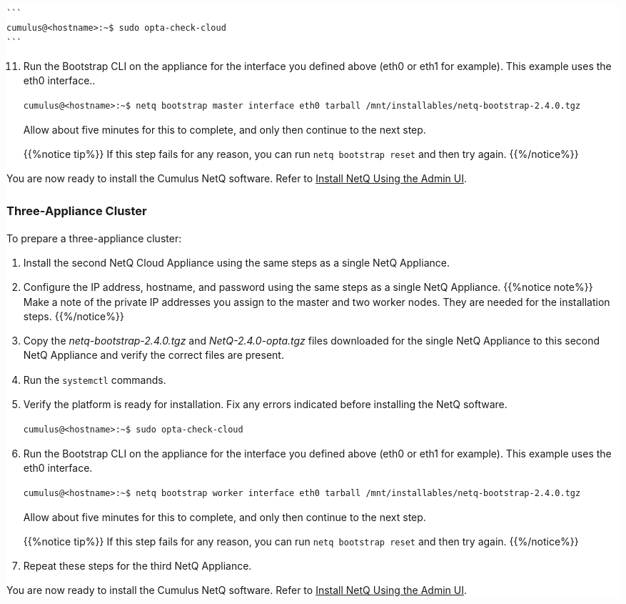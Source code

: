     ```
    cumulus@<hostname>:~$ sudo opta-check-cloud
    ```
    
11. Run the Bootstrap CLI on the appliance for the interface you defined above (eth0 or eth1 for example). This example uses the eth0 interface..

    ```
    cumulus@<hostname>:~$ netq bootstrap master interface eth0 tarball /mnt/installables/netq-bootstrap-2.4.0.tgz
    ```

    Allow about five minutes for this to complete,  and only then continue to the next step.

    {{%notice tip%}}
If this step fails for any reason, you can run `netq bootstrap reset` and then try again.
    {{%/notice%}}

You are now ready to install the Cumulus NetQ software.  Refer to [Install NetQ Using the Admin UI](../Install-NetQ-Using-AdminUI/).

### Three-Appliance Cluster

To prepare a three-appliance cluster:

1. Install the second NetQ Cloud Appliance using the same steps as a single NetQ Appliance.

2. Configure the IP address, hostname, and password using the same steps as a single NetQ Appliance.
    {{%notice note%}}
Make a note of the private IP addresses you assign to the master and two worker nodes. They are needed for the installation steps.
    {{%/notice%}}

3. Copy the *netq-bootstrap-2.4.0.tgz* and *NetQ-2.4.0-opta.tgz* files downloaded for the single NetQ Appliance to this second NetQ Appliance and verify the correct files are present.

4. Run the `systemctl` commands.

5. Verify the platform is ready for installation. Fix any errors indicated before installing the NetQ software.

    ```
    cumulus@<hostname>:~$ sudo opta-check-cloud
    ```
    
6. Run the Bootstrap CLI on the appliance for the interface you defined above (eth0 or eth1 for example). This example uses the eth0 interface.

    ```
    cumulus@<hostname>:~$ netq bootstrap worker interface eth0 tarball /mnt/installables/netq-bootstrap-2.4.0.tgz
    ```

    Allow about five minutes for this to complete,  and only then continue to the next step.

    {{%notice tip%}}
If this step fails for any reason, you can run `netq bootstrap reset` and then try again.
    {{%/notice%}}

7. Repeat these steps for the third NetQ Appliance.

You are now ready to install the Cumulus NetQ software.  Refer to [Install NetQ Using the Admin UI](../Install-NetQ-Using-AdminUI/).
